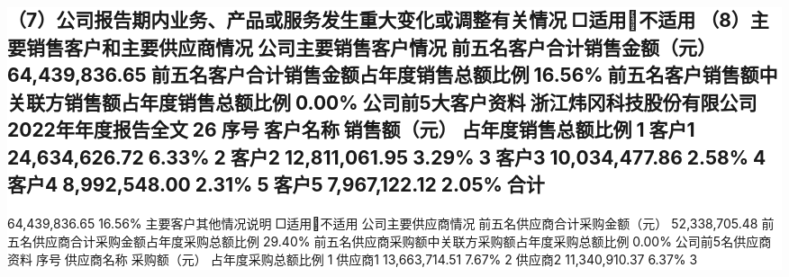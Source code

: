 （7）公司报告期内业务、产品或服务发生重大变化或调整有关情况
□适用不适用
（8）主要销售客户和主要供应商情况
公司主要销售客户情况
前五名客户合计销售金额（元）
64,439,836.65
前五名客户合计销售金额占年度销售总额比例
16.56%
前五名客户销售额中关联方销售额占年度销售总额比例
0.00%
公司前5大客户资料
浙江炜冈科技股份有限公司2022年年度报告全文
26
序号
客户名称
销售额（元）
占年度销售总额比例
1
客户1
24,634,626.72
6.33%
2
客户2
12,811,061.95
3.29%
3
客户3
10,034,477.86
2.58%
4
客户4
8,992,548.00
2.31%
5
客户5
7,967,122.12
2.05%
合计
--
64,439,836.65
16.56%
主要客户其他情况说明
□适用不适用
公司主要供应商情况
前五名供应商合计采购金额（元）
52,338,705.48
前五名供应商合计采购金额占年度采购总额比例
29.40%
前五名供应商采购额中关联方采购额占年度采购总额比例
0.00%
公司前5名供应商资料
序号
供应商名称
采购额（元）
占年度采购总额比例
1
供应商1
13,663,714.51
7.67%
2
供应商2
11,340,910.37
6.37%
3